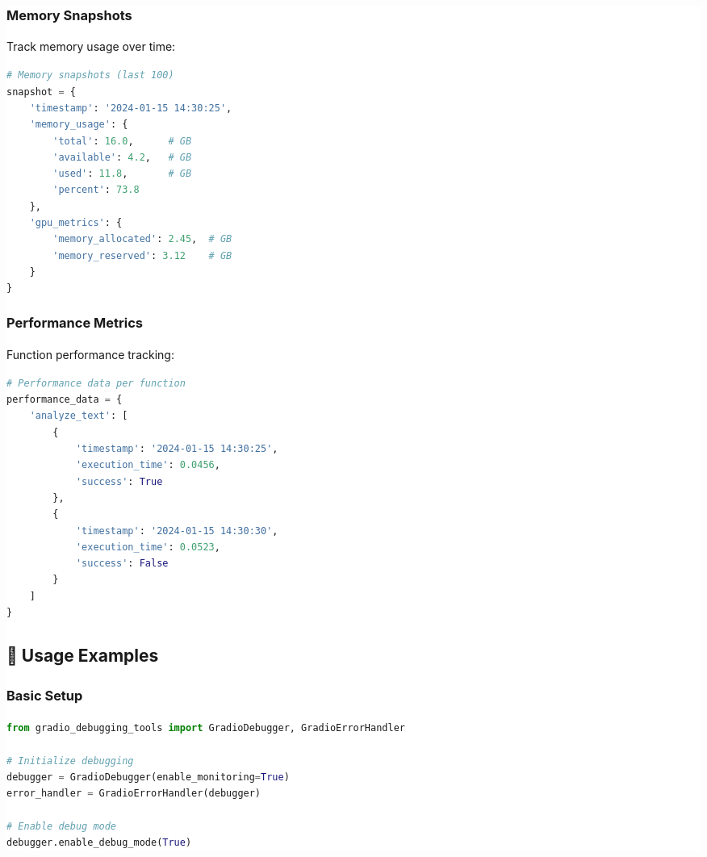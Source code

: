 ### **Memory Snapshots**
Track memory usage over time:

```python
# Memory snapshots (last 100)
snapshot = {
    'timestamp': '2024-01-15 14:30:25',
    'memory_usage': {
        'total': 16.0,      # GB
        'available': 4.2,   # GB
        'used': 11.8,       # GB
        'percent': 73.8
    },
    'gpu_metrics': {
        'memory_allocated': 2.45,  # GB
        'memory_reserved': 3.12    # GB
    }
}
```

### **Performance Metrics**
Function performance tracking:

```python
# Performance data per function
performance_data = {
    'analyze_text': [
        {
            'timestamp': '2024-01-15 14:30:25',
            'execution_time': 0.0456,
            'success': True
        },
        {
            'timestamp': '2024-01-15 14:30:30',
            'execution_time': 0.0523,
            'success': False
        }
    ]
}
```

## 🎯 **Usage Examples**

### **Basic Setup**
```python
from gradio_debugging_tools import GradioDebugger, GradioErrorHandler

# Initialize debugging
debugger = GradioDebugger(enable_monitoring=True)
error_handler = GradioErrorHandler(debugger)

# Enable debug mode
debugger.enable_debug_mode(True)
```
